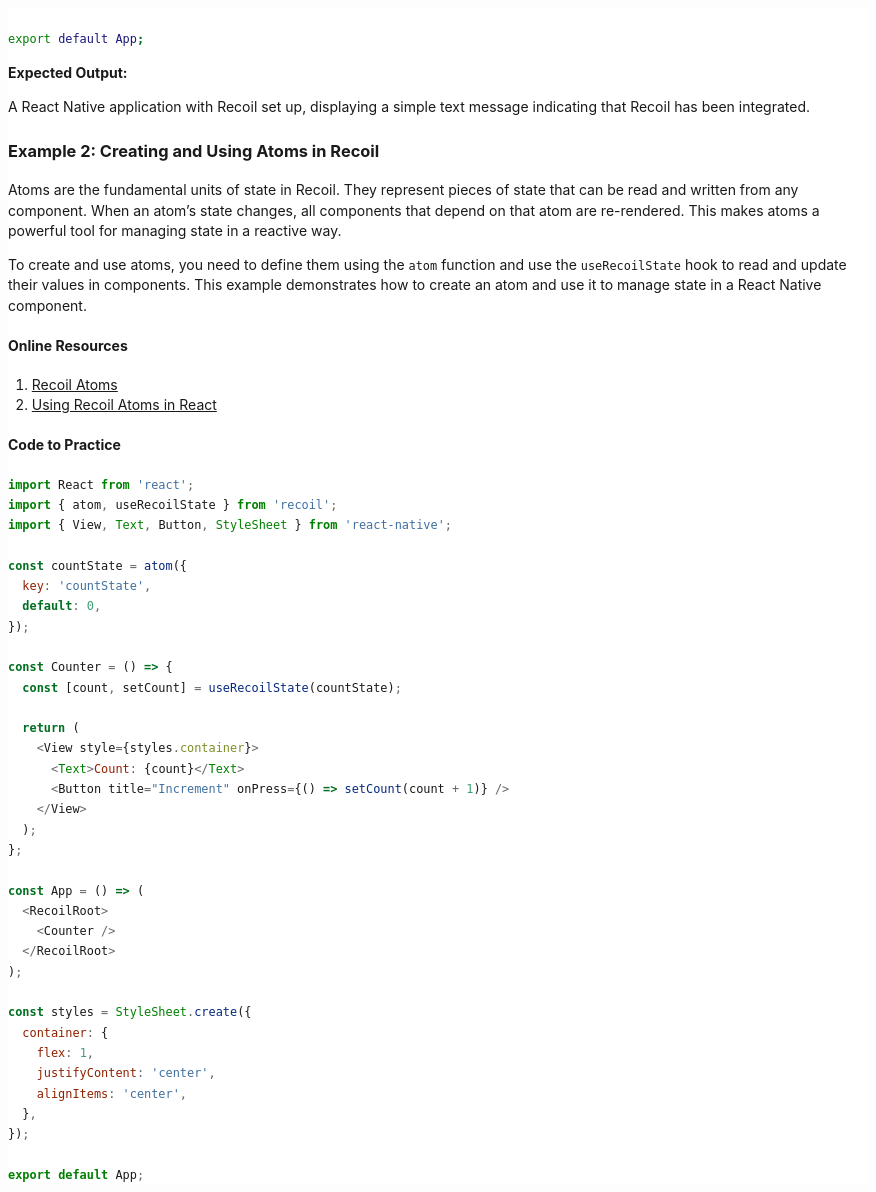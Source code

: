 ```bash

export default App;
```

**Expected Output:**

A React Native application with Recoil set up, displaying a simple text message indicating that Recoil has been integrated.

### Example 2: Creating and Using Atoms in Recoil

Atoms are the fundamental units of state in Recoil. They represent pieces of state that can be read and written from any component. When an atom’s state changes, all components that depend on that atom are re-rendered. This makes atoms a powerful tool for managing state in a reactive way.

To create and use atoms, you need to define them using the `atom` function and use the `useRecoilState` hook to read and update their values in components. This example demonstrates how to create an atom and use it to manage state in a React Native component.

#### Online Resources
1. [Recoil Atoms](https://recoiljs.org/docs/basic-tutorial/atoms)
2. [Using Recoil Atoms in React](https://blog.bitsrc.io/using-recoiljs-to-handle-state-management-in-react-9f2b1e10d88a)

#### Code to Practice

```javascript
import React from 'react';
import { atom, useRecoilState } from 'recoil';
import { View, Text, Button, StyleSheet } from 'react-native';

const countState = atom({
  key: 'countState',
  default: 0,
});

const Counter = () => {
  const [count, setCount] = useRecoilState(countState);

  return (
    <View style={styles.container}>
      <Text>Count: {count}</Text>
      <Button title="Increment" onPress={() => setCount(count + 1)} />
    </View>
  );
};

const App = () => (
  <RecoilRoot>
    <Counter />
  </RecoilRoot>
);

const styles = StyleSheet.create({
  container: {
    flex: 1,
    justifyContent: 'center',
    alignItems: 'center',
  },
});

export default App;
```
